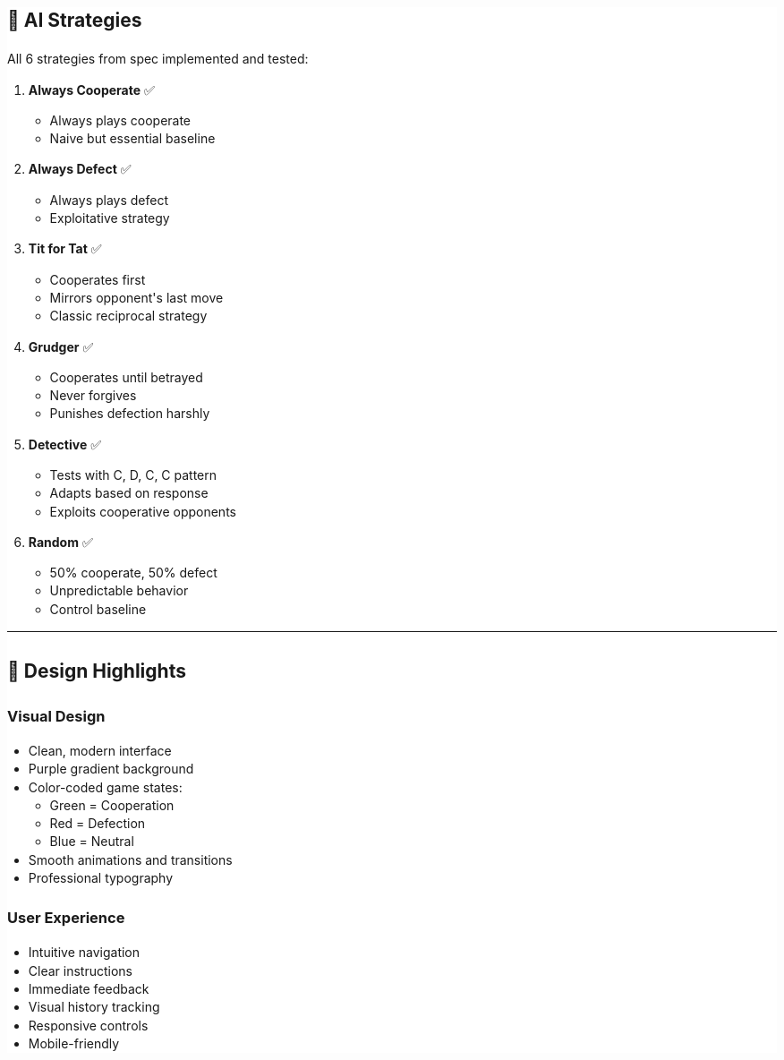 
## 🤖 AI Strategies

All 6 strategies from spec implemented and tested:

1. **Always Cooperate** ✅
   - Always plays cooperate
   - Naive but essential baseline

2. **Always Defect** ✅
   - Always plays defect
   - Exploitative strategy

3. **Tit for Tat** ✅
   - Cooperates first
   - Mirrors opponent's last move
   - Classic reciprocal strategy

4. **Grudger** ✅
   - Cooperates until betrayed
   - Never forgives
   - Punishes defection harshly

5. **Detective** ✅
   - Tests with C, D, C, C pattern
   - Adapts based on response
   - Exploits cooperative opponents

6. **Random** ✅
   - 50% cooperate, 50% defect
   - Unpredictable behavior
   - Control baseline

---

## 🎨 Design Highlights

### Visual Design
- Clean, modern interface
- Purple gradient background
- Color-coded game states:
  - Green = Cooperation
  - Red = Defection
  - Blue = Neutral
- Smooth animations and transitions
- Professional typography

### User Experience
- Intuitive navigation
- Clear instructions
- Immediate feedback
- Visual history tracking
- Responsive controls
- Mobile-friendly
